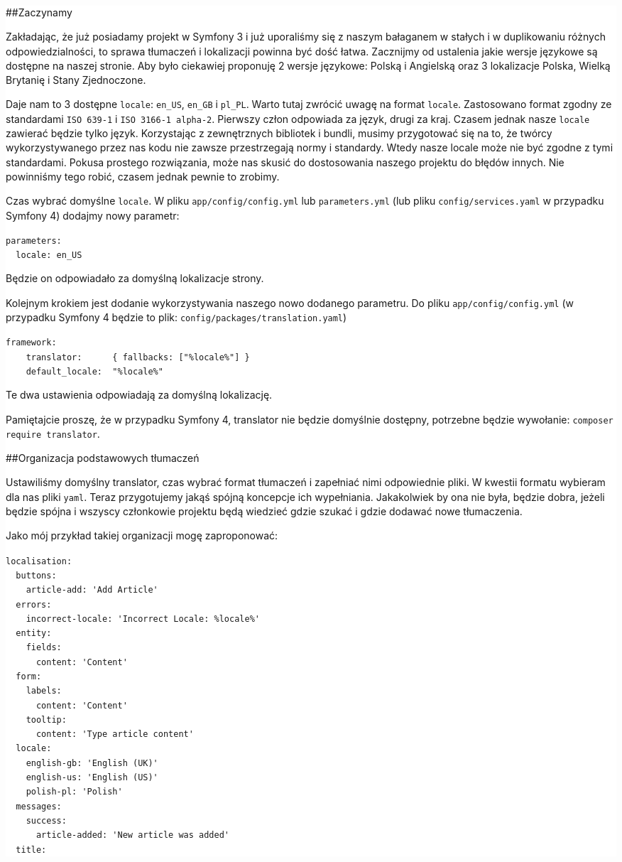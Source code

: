 ##Zaczynamy

Zakładając, że już posiadamy projekt w Symfony 3 i już uporaliśmy się z naszym bałaganem w stałych i w duplikowaniu różnych odpowiedzialności, to sprawa tłumaczeń i lokalizacji powinna być dość łatwa. Zacznijmy od ustalenia jakie wersje językowe są dostępne na naszej stronie. Aby było ciekawiej proponuję 2 wersje językowe: Polską i Angielską oraz 3 lokalizacje Polska, Wielką Brytanię i Stany Zjednoczone. 

Daje nam to 3 dostępne `locale`: `en_US`, `en_GB` i `pl_PL`. Warto tutaj zwrócić uwagę na format `locale`. Zastosowano format zgodny ze standardami `ISO 639-1` i `ISO 3166-1 alpha-2`. Pierwszy człon odpowiada za język, drugi za kraj. Czasem jednak nasze `locale` zawierać będzie tylko język. Korzystając z zewnętrznych bibliotek i bundli, musimy przygotować się na to, że twórcy wykorzystywanego przez nas kodu nie zawsze przestrzegają normy i standardy. Wtedy nasze locale może nie być zgodne z tymi standardami. Pokusa prostego rozwiązania, może nas skusić do dostosowania naszego projektu do błędów innych. Nie powinniśmy tego robić, czasem jednak pewnie to zrobimy.

Czas wybrać domyślne `locale`. W pliku `app/config/config.yml` lub `parameters.yml` (lub pliku `config/services.yaml` w przypadku Symfony 4) dodajmy nowy parametr:

```
parameters:
  locale: en_US
```

Będzie on odpowiadało za domyślną lokalizacje strony. 

Kolejnym krokiem jest dodanie wykorzystywania naszego nowo dodanego parametru. Do pliku `app/config/config.yml` (w przypadku Symfony 4 będzie to plik: `config/packages/translation.yaml`)

```
framework:
    translator:      { fallbacks: ["%locale%"] }
    default_locale:  "%locale%"
```
Te dwa ustawienia odpowiadają za domyślną lokalizację.

Pamiętajcie proszę, że w przypadku Symfony 4, translator nie będzie domyślnie dostępny, potrzebne będzie wywołanie: `composer require translator`.

##Organizacja podstawowych tłumaczeń

Ustawiliśmy domyślny translator, czas wybrać format tłumaczeń i zapełniać nimi odpowiednie pliki. W kwestii formatu wybieram dla nas pliki `yaml`. Teraz przygotujemy jakąś spójną koncepcje ich wypełniania. Jakakolwiek by ona nie była, będzie dobra, jeżeli będzie spójna i wszyscy członkowie projektu będą wiedzieć gdzie szukać i gdzie dodawać nowe tłumaczenia.

Jako mój przykład takiej organizacji mogę zaproponować:

```
localisation:
  buttons:
    article-add: 'Add Article'
  errors:
    incorrect-locale: 'Incorrect Locale: %locale%'
  entity:
    fields:
      content: 'Content'
  form:
    labels:
      content: 'Content'
    tooltip:
      content: 'Type article content'
  locale:
    english-gb: 'English (UK)'
    english-us: 'English (US)'
    polish-pl: 'Polish'
  messages:
    success:
      article-added: 'New article was added'
  title:
```